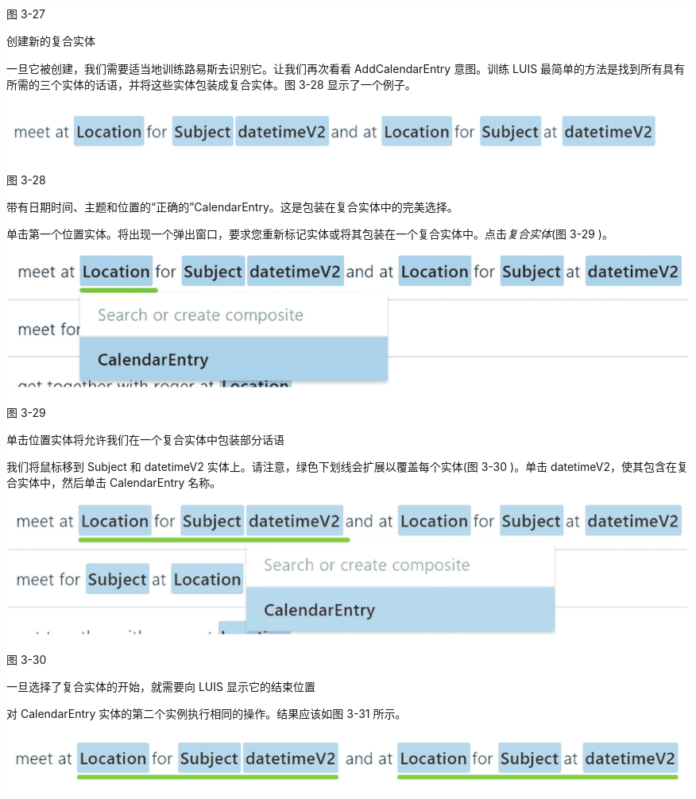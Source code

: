 图 3-27

创建新的复合实体

一旦它被创建，我们需要适当地训练路易斯去识别它。让我们再次看看 AddCalendarEntry 意图。训练 LUIS 最简单的方法是找到所有具有所需的三个实体的话语，并将这些实体包装成复合实体。图 3-28 显示了一个例子。

![img/455925_1_En_3_Chapter/455925_1_En_3_Fig28_HTML.jpg](img/455925_1_En_3_Fig28_HTML.jpg)

图 3-28

带有日期时间、主题和位置的“正确的”CalendarEntry。这是包装在复合实体中的完美选择。

单击第一个位置实体。将出现一个弹出窗口，要求您重新标记实体或将其包装在一个复合实体中。点击*复合实体*(图 3-29 )。

![img/455925_1_En_3_Chapter/455925_1_En_3_Fig29_HTML.jpg](img/455925_1_En_3_Fig29_HTML.jpg)

图 3-29

单击位置实体将允许我们在一个复合实体中包装部分话语

我们将鼠标移到 Subject 和 datetimeV2 实体上。请注意，绿色下划线会扩展以覆盖每个实体(图 3-30 )。单击 datetimeV2，使其包含在复合实体中，然后单击 CalendarEntry 名称。

![img/455925_1_En_3_Chapter/455925_1_En_3_Fig30_HTML.jpg](img/455925_1_En_3_Fig30_HTML.jpg)

图 3-30

一旦选择了复合实体的开始，就需要向 LUIS 显示它的结束位置

对 CalendarEntry 实体的第二个实例执行相同的操作。结果应该如图 3-31 所示。

![img/455925_1_En_3_Chapter/455925_1_En_3_Fig31_HTML.jpg](img/455925_1_En_3_Fig31_HTML.jpg)
